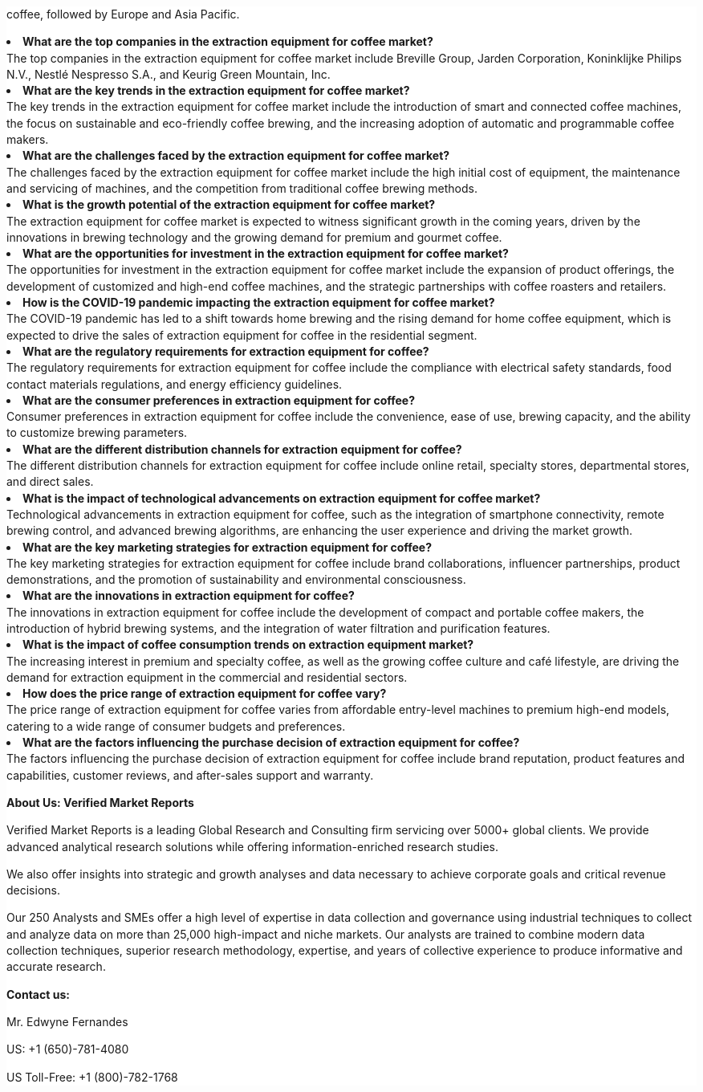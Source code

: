 coffee, followed by Europe and Asia Pacific.</li> <li><strong>What are the top companies in the extraction equipment for coffee market?</strong><br> The top companies in the extraction equipment for coffee market include Breville Group, Jarden Corporation, Koninklijke Philips N.V., Nestlé Nespresso S.A., and Keurig Green Mountain, Inc.</li> <li><strong>What are the key trends in the extraction equipment for coffee market?</strong><br> The key trends in the extraction equipment for coffee market include the introduction of smart and connected coffee machines, the focus on sustainable and eco-friendly coffee brewing, and the increasing adoption of automatic and programmable coffee makers.</li> <li><strong>What are the challenges faced by the extraction equipment for coffee market?</strong><br> The challenges faced by the extraction equipment for coffee market include the high initial cost of equipment, the maintenance and servicing of machines, and the competition from traditional coffee brewing methods.</li> <li><strong>What is the growth potential of the extraction equipment for coffee market?</strong><br> The extraction equipment for coffee market is expected to witness significant growth in the coming years, driven by the innovations in brewing technology and the growing demand for premium and gourmet coffee.</li> <li><strong>What are the opportunities for investment in the extraction equipment for coffee market?</strong><br> The opportunities for investment in the extraction equipment for coffee market include the expansion of product offerings, the development of customized and high-end coffee machines, and the strategic partnerships with coffee roasters and retailers.</li> <li><strong>How is the COVID-19 pandemic impacting the extraction equipment for coffee market?</strong><br> The COVID-19 pandemic has led to a shift towards home brewing and the rising demand for home coffee equipment, which is expected to drive the sales of extraction equipment for coffee in the residential segment.</li> <li><strong>What are the regulatory requirements for extraction equipment for coffee?</strong><br> The regulatory requirements for extraction equipment for coffee include the compliance with electrical safety standards, food contact materials regulations, and energy efficiency guidelines.</li> <li><strong>What are the consumer preferences in extraction equipment for coffee?</strong><br> Consumer preferences in extraction equipment for coffee include the convenience, ease of use, brewing capacity, and the ability to customize brewing parameters.</li> <li><strong>What are the different distribution channels for extraction equipment for coffee?</strong><br> The different distribution channels for extraction equipment for coffee include online retail, specialty stores, departmental stores, and direct sales.</li> <li><strong>What is the impact of technological advancements on extraction equipment for coffee market?</strong><br> Technological advancements in extraction equipment for coffee, such as the integration of smartphone connectivity, remote brewing control, and advanced brewing algorithms, are enhancing the user experience and driving the market growth.</li> <li><strong>What are the key marketing strategies for extraction equipment for coffee?</strong><br> The key marketing strategies for extraction equipment for coffee include brand collaborations, influencer partnerships, product demonstrations, and the promotion of sustainability and environmental consciousness.</li> <li><strong>What are the innovations in extraction equipment for coffee?</strong><br> The innovations in extraction equipment for coffee include the development of compact and portable coffee makers, the introduction of hybrid brewing systems, and the integration of water filtration and purification features.</li> <li><strong>What is the impact of coffee consumption trends on extraction equipment market?</strong><br> The increasing interest in premium and specialty coffee, as well as the growing coffee culture and café lifestyle, are driving the demand for extraction equipment in the commercial and residential sectors.</li> <li><strong>How does the price range of extraction equipment for coffee vary?</strong><br> The price range of extraction equipment for coffee varies from affordable entry-level machines to premium high-end models, catering to a wide range of consumer budgets and preferences.</li> <li><strong>What are the factors influencing the purchase decision of extraction equipment for coffee?</strong><br> The factors influencing the purchase decision of extraction equipment for coffee include brand reputation, product features and capabilities, customer reviews, and after-sales support and warranty.</li></ol></body></html></h3><p id="" class=""><strong>About Us: Verified Market Reports</strong></p><p id="" class="">Verified Market Reports is a leading Global Research and Consulting firm servicing over 5000+ global clients. We provide advanced analytical research solutions while offering information-enriched research studies.</p><p id="" class="">We also offer insights into strategic and growth analyses and data necessary to achieve corporate goals and critical revenue decisions.</p><p id="" class="">Our 250 Analysts and SMEs offer a high level of expertise in data collection and governance using industrial techniques to collect and analyze data on more than 25,000 high-impact and niche markets. Our analysts are trained to combine modern data collection techniques, superior research methodology, expertise, and years of collective experience to produce informative and accurate research.</p><p id="" class=""><strong>Contact us:</strong></p><p id="" class="">Mr. Edwyne Fernandes</p><p id="" class="">US: +1 (650)-781-4080</p><p id="" class="">US Toll-Free: +1 (800)-782-1768</p>
